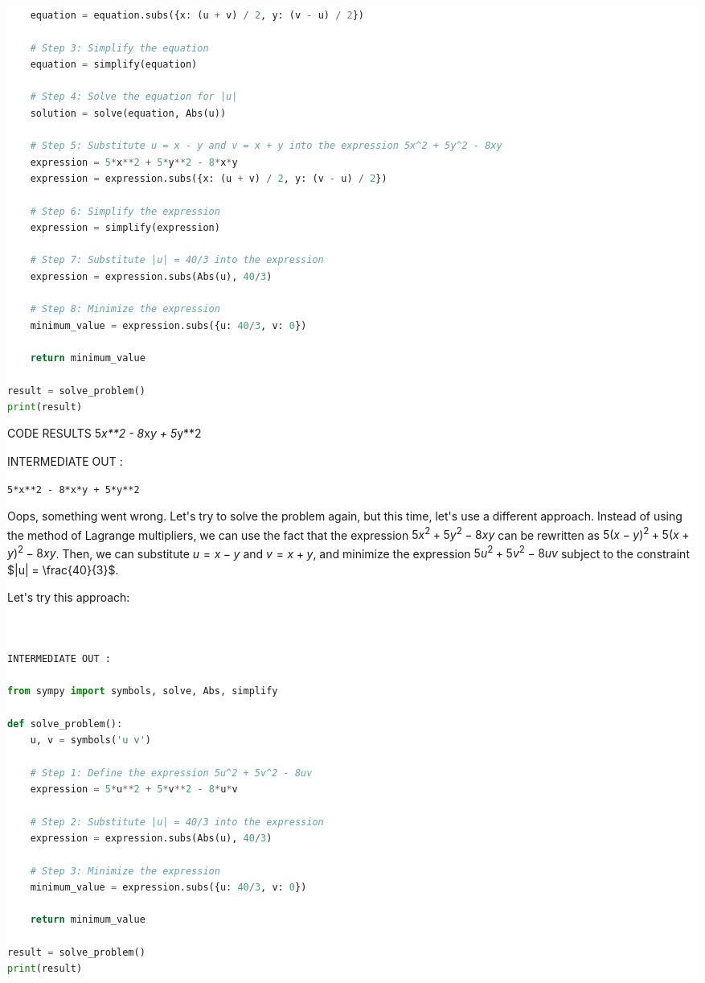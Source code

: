 ```python
    equation = equation.subs({x: (u + v) / 2, y: (v - u) / 2})

    # Step 3: Simplify the equation
    equation = simplify(equation)

    # Step 4: Solve the equation for |u|
    solution = solve(equation, Abs(u))

    # Step 5: Substitute u = x - y and v = x + y into the expression 5x^2 + 5y^2 - 8xy
    expression = 5*x**2 + 5*y**2 - 8*x*y
    expression = expression.subs({x: (u + v) / 2, y: (v - u) / 2})

    # Step 6: Simplify the expression
    expression = simplify(expression)

    # Step 7: Substitute |u| = 40/3 into the expression
    expression = expression.subs(Abs(u), 40/3)

    # Step 8: Minimize the expression
    minimum_value = expression.subs({u: 40/3, v: 0})

    return minimum_value

result = solve_problem()
print(result)
```

CODE RESULTS 5*x**2 - 8*x*y + 5*y**2

INTERMEDIATE OUT :
```output
5*x**2 - 8*x*y + 5*y**2
```

Oops, something went wrong. Let's try to solve the problem again, but this time, let's use a different approach. Instead of using the method of Lagrange multipliers, we can use the fact that the expression $5x^2 + 5y^2 - 8xy$ can be rewritten as $5(x - y)^2 + 5(x + y)^2 - 8xy$. Then, we can substitute $u = x - y$ and $v = x + y$, and minimize the expression $5u^2 + 5v^2 - 8uv$ subject to the constraint $|u| = \frac{40}{3}$.

Let's try this approach:

```python


INTERMEDIATE OUT :

from sympy import symbols, solve, Abs, simplify

def solve_problem():
    u, v = symbols('u v')

    # Step 1: Define the expression 5u^2 + 5v^2 - 8uv
    expression = 5*u**2 + 5*v**2 - 8*u*v

    # Step 2: Substitute |u| = 40/3 into the expression
    expression = expression.subs(Abs(u), 40/3)

    # Step 3: Minimize the expression
    minimum_value = expression.subs({u: 40/3, v: 0})

    return minimum_value

result = solve_problem()
print(result)
```